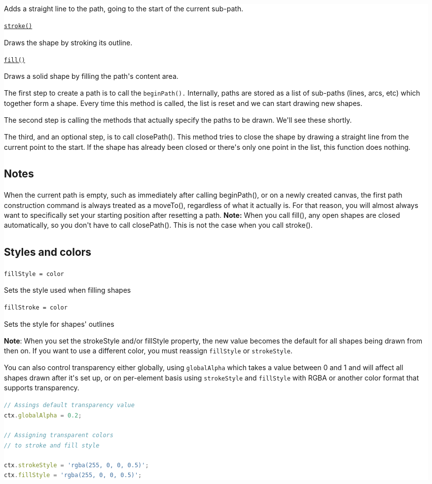 Adds a straight line to the path, going to the start of the current sub-path.

[`stroke()`](https://developer.mozilla.org/en-US/docs/Web/API/CanvasRenderingContext2D/stroke)

Draws the shape by stroking its outline.

[`fill()`](https://developer.mozilla.org/en-US/docs/Web/API/CanvasRenderingContext2D/fill)

Draws a solid shape by filling the path's content area.

The first step to create a path is to call the `beginPath().` Internally, paths are stored as a list of sub-paths (lines, arcs, etc) which together form a shape. Every time this method is called, the list is reset and we can start drawing new shapes.

The second step is calling the methods that actually specify the paths to be drawn. We'll see these shortly.

The third, and an optional step, is to call closePath(). This method tries to close the shape by drawing a straight line from the current point to the start. If the shape has already been closed or there's only one point in the list, this function does nothing.

## Notes

When the current path is empty, such as immediately after calling beginPath(), or on a newly created canvas, the first path construction command is always treated as a moveTo(), regardless of what it actually is. For that reason, you will almost always want to specifically set your starting position after resetting a path. **Note:** When you call fill(), any open shapes are closed automatically, so you don't have to call closePath(). This is not the case when you call stroke().

## Styles and colors

`fillStyle = color`

Sets the style used when filling shapes

`fillStroke = color`

Sets the style for shapes' outlines

**Note**: When you set the strokeStyle and/or fillStyle property, the new value becomes the default for all shapes being drawn from then on. If you want to use a different color, you must reassign `fillStyle` or `strokeStyle`.

You can also control transparency either globally, using `globalAlpha` which takes a value between 0 and 1 and will affect all shapes drawn after it's set up, or on per-element basis using `strokeStyle` and `fillStyle` with RGBA or another color format that supports transparency.

```js
// Assings default transparency value
ctx.globalAlpha = 0.2;

// Assigning transparent colors
// to stroke and fill style

ctx.strokeStyle = 'rgba(255, 0, 0, 0.5)';
ctx.fillStyle = 'rgba(255, 0, 0, 0.5)';
```
